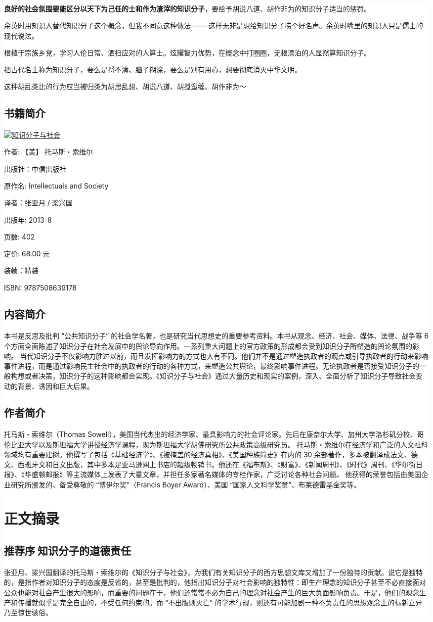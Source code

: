 **良好的社会氛围要能区分以天下为己任的士和作为渣滓的知识分子**，要给予胡说八道、胡作非为的知识分子适当的惩罚。

余英时用知识人替代知识分子这个概念，但我不同意这种做法 —— 这样无非是想给知识分子捞个好名声。余英时嘴里的知识人只是儒士的现代说法。

根植于宗族乡党，学习人伦日常、洒扫应对的人算士。炫耀智力优势，在概念中打圈圈，无根漂泊的人显然算知识分子。

把古代名士称为知识分子，要么是捋不清、脑子糊涂，要么是别有用心，想要彻底消灭中华文明。

这种胡乱类比的行为应当被归类为胡思乱想、胡说八道、胡搅蛮缠、胡作非为～
## 书籍简介


[![知识分子与社会](https://img1.doubanio.com/view/subject/s/public/s27057270.jpg "点击看大图")](https://img1.doubanio.com/view/subject/l/public/s27057270.jpg "知识分子与社会")

作者: 【美】 托马斯・索维尔

出版社：中信出版社

原作名: Intellectuals and Society

译者：张亚月 / 梁兴国

出版年: 2013-8

页数: 402

定价: 68.00 元

装帧：精装

ISBN: 9787508639178

## 内容简介

本书是反思及批判 “公共知识分子” 的社会学名著，也是研究当代思想史的重要参考资料。本书从观念、经济、社会、媒体、法律、战争等 6 个方面全面陈述了知识分子在社会发展中的舆论导向作用。一系列重大问题上的官方政策的形成都会受到知识分子所塑造的舆论氛围的影响。 当代知识分子不仅影响力胜过以前，而且发挥影响力的方式也大有不同。他们并不是通过塑造执政者的观点或引导执政者的行动来影响事件进程，而是通过影响民主社会中的执政者的行动的各种方式，来塑造公共舆论，最终影响事件进程。无论执政者是否接受知识分子的一般构想或者决策，知识分子的这种影响都会实现。《知识分子与社会》通过大量历史和现实的案例，深入、全面分析了知识分子导致社会变动的背景、诱因和巨大后果。

## 作者简介

托马斯・索维尔（Thomas Sowell），美国当代杰出的经济学家、最具影响力的社会评论家。先后在康奈尔大学、加州大学洛杉矶分校、哥伦比亚大学以及斯坦福大学讲授经济学课程，现为斯坦福大学胡佛研究所公共政策高级研究员。 托马斯・索维尔在经济学和广泛的人文社科领域均有重要建树。他撰写了包括《基础经济学》、《被掩盖的经济真相》、《美国种族简史》在内的 30 余部著作，多本被翻译成法文、德文、西班牙文和日文出版，其中多本是亚马逊网上书店的超级畅销书。他还在《福布斯》、《财富》、《新闻周刊》、《时代》周刊、《华尔街日报》、《华盛顿邮报》等主流媒体上发表了大量文章，并担任多家著名媒体的专栏作家，广泛讨论各种社会问题。 他获得的荣誉包括由美国企业研究所颁发的、备受尊敬的 “博伊尔奖”（Francis Boyer Award）、美国 “国家人文科学奖章”、布莱德雷基金奖等。

# 正文摘录

## 推荐序 知识分子的道德责任

张亚月、梁兴国翻译的托马斯・索维尔的《知识分子与社会》，为我们有关知识分子的西方思想文库又增加了一份独特的贡献。说它是独特的，是指作者对知识分子的态度是反省的，甚至是批判的，他指出知识分子对社会影响的独特性：即生产理念的知识分子甚至不必直接面对公众也能对社会产生很大的影响，而重要的问题在于，他们还常常不必为自己的理念对社会产生的巨大负面影响负责。于是，他们的观念生产和传播就似乎是完全自由的，不受任何约束的。而 “不出版则灭亡” 的学术行规，则还有可能加剧一种不负责任的思想观念上的标新立异乃至惊世骇俗。

